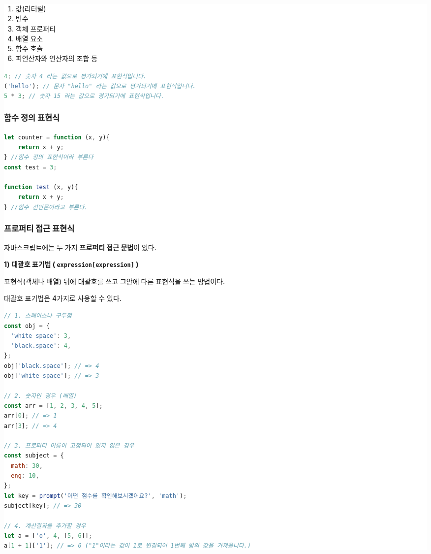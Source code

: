 1. 값(리터럴)
2. 변수
3. 객체 프로퍼티
4. 배열 요소
5. 함수 호출
6. 피연산자와 연산자의 조합 등

```jsx
4; // 숫자 4 라는 값으로 평가되기에 표현식입니다.
('hello'); // 문자 "hello" 라는 값으로 평가되기에 표현식입니다.
5 * 3; // 숫자 15 라는 값으로 평가되기에 표현식입니다.
```

### 함수 정의 표현식

```jsx
let counter = function (x, y){
	return x + y;
} //함수 정의 표현식이라 부른다
const test = 3;

function test (x, y){
	return x + y;
} //함수 선언문이라고 부른다.
```

### 프로퍼티 접근 표현식

자바스크립트에는 두 가지 **프로퍼티 접근 문법**이 있다.

**1) 대괄호 표기법 ( `expression[expression]` )**

표현식(객체나 배열) 뒤에 대괄호를 쓰고 그안에 다른 표현식을 쓰는 방법이다.

대괄호 표기법은 4가지로 사용할 수 있다.

```jsx
// 1. 스페이스나 구두점
const obj = {
  'white space': 3,
  'black.space': 4,
};
obj['black.space']; // => 4
obj['white space']; // => 3

// 2. 숫자인 경우 (배열)
const arr = [1, 2, 3, 4, 5];
arr[0]; // => 1
arr[3]; // => 4

// 3. 프로퍼티 이름이 고정되어 있지 않은 경우
const subject = {
  math: 30,
  eng: 10,
};
let key = prompt('어떤 점수를 확인해보시겠어요?', 'math');
subject[key]; // => 30

// 4. 계산결과를 추가할 경우
let a = ['o', 4, [5, 6]];
a[1 + 1]['1']; // => 6 ("1"이라는 값이 1로 변경되어 1번째 방의 값을 가져옵니다.)
```
